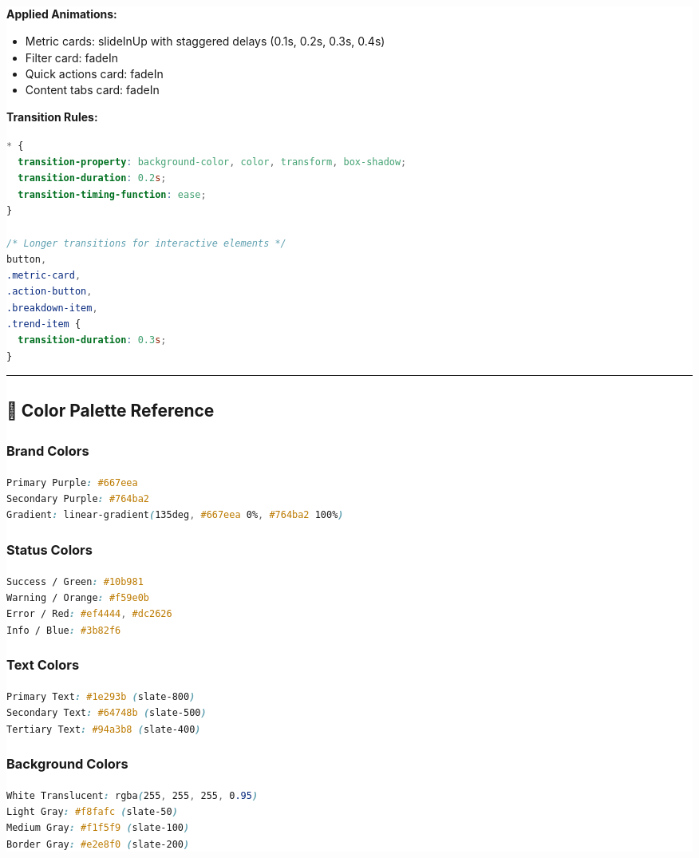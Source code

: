 **Applied Animations:**
- Metric cards: slideInUp with staggered delays (0.1s, 0.2s, 0.3s, 0.4s)
- Filter card: fadeIn
- Quick actions card: fadeIn
- Content tabs card: fadeIn

**Transition Rules:**
```css
* {
  transition-property: background-color, color, transform, box-shadow;
  transition-duration: 0.2s;
  transition-timing-function: ease;
}

/* Longer transitions for interactive elements */
button,
.metric-card,
.action-button,
.breakdown-item,
.trend-item {
  transition-duration: 0.3s;
}
```

---

## 🎨 Color Palette Reference

### Brand Colors
```css
Primary Purple: #667eea
Secondary Purple: #764ba2
Gradient: linear-gradient(135deg, #667eea 0%, #764ba2 100%)
```

### Status Colors
```css
Success / Green: #10b981
Warning / Orange: #f59e0b
Error / Red: #ef4444, #dc2626
Info / Blue: #3b82f6
```

### Text Colors
```css
Primary Text: #1e293b (slate-800)
Secondary Text: #64748b (slate-500)
Tertiary Text: #94a3b8 (slate-400)
```

### Background Colors
```css
White Translucent: rgba(255, 255, 255, 0.95)
Light Gray: #f8fafc (slate-50)
Medium Gray: #f1f5f9 (slate-100)
Border Gray: #e2e8f0 (slate-200)
```
